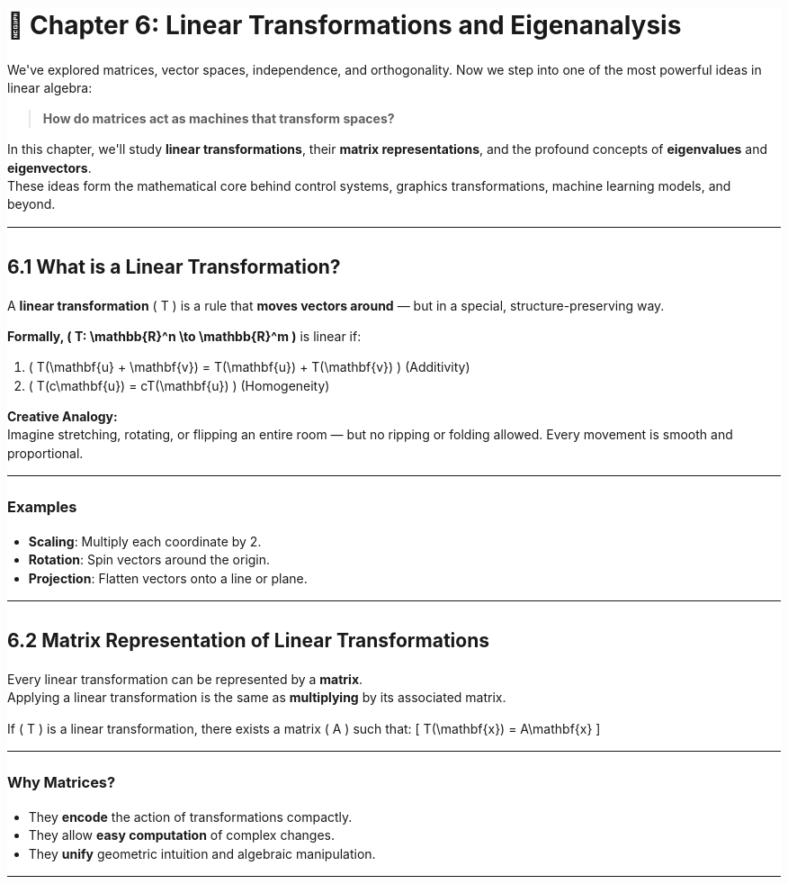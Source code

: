 # 📘 Chapter 6: Linear Transformations and Eigenanalysis

We've explored matrices, vector spaces, independence, and orthogonality. Now we step into one of the most powerful ideas in linear algebra:  
> **How do matrices act as machines that transform spaces?**

In this chapter, we'll study **linear transformations**, their **matrix representations**, and the profound concepts of **eigenvalues** and **eigenvectors**.  
These ideas form the mathematical core behind control systems, graphics transformations, machine learning models, and beyond.

---

## 6.1 What is a Linear Transformation?

A **linear transformation** \( T \) is a rule that **moves vectors around** — but in a special, structure-preserving way.

**Formally, \( T: \mathbb{R}^n \to \mathbb{R}^m \)** is linear if:

1. \( T(\mathbf{u} + \mathbf{v}) = T(\mathbf{u}) + T(\mathbf{v}) \) (Additivity)
2. \( T(c\mathbf{u}) = cT(\mathbf{u}) \) (Homogeneity)

**Creative Analogy:**  
Imagine stretching, rotating, or flipping an entire room — but no ripping or folding allowed. Every movement is smooth and proportional.

---

### Examples

- **Scaling**: Multiply each coordinate by 2.
- **Rotation**: Spin vectors around the origin.
- **Projection**: Flatten vectors onto a line or plane.

---

## 6.2 Matrix Representation of Linear Transformations

Every linear transformation can be represented by a **matrix**.  
Applying a linear transformation is the same as **multiplying** by its associated matrix.

If \( T \) is a linear transformation, there exists a matrix \( A \) such that:
\[
T(\mathbf{x}) = A\mathbf{x}
\]

---

### Why Matrices?

- They **encode** the action of transformations compactly.
- They allow **easy computation** of complex changes.
- They **unify** geometric intuition and algebraic manipulation.

---